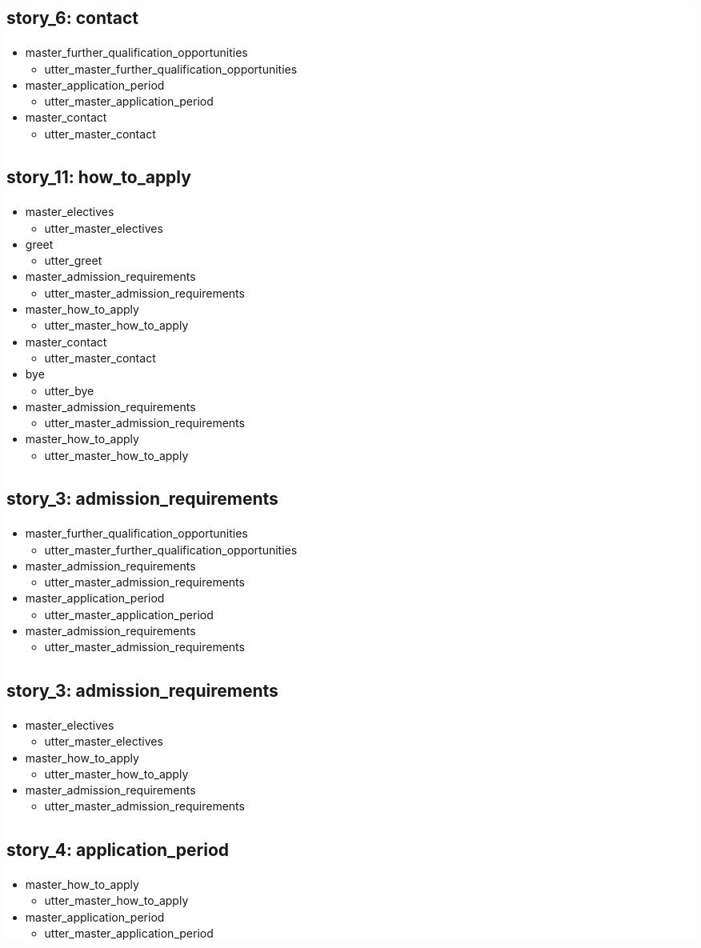 ## story_6: contact
* master_further_qualification_opportunities
    - utter_master_further_qualification_opportunities
* master_application_period
    - utter_master_application_period
* master_contact
    - utter_master_contact

## story_11: how_to_apply
* master_electives
    - utter_master_electives
* greet
    - utter_greet
* master_admission_requirements
    - utter_master_admission_requirements
* master_how_to_apply
    - utter_master_how_to_apply
* master_contact
    - utter_master_contact
* bye
    - utter_bye
* master_admission_requirements
    - utter_master_admission_requirements
* master_how_to_apply
    - utter_master_how_to_apply

## story_3: admission_requirements
* master_further_qualification_opportunities
    - utter_master_further_qualification_opportunities
* master_admission_requirements
    - utter_master_admission_requirements
* master_application_period
    - utter_master_application_period
* master_admission_requirements
    - utter_master_admission_requirements

## story_3: admission_requirements
* master_electives
    - utter_master_electives
* master_how_to_apply
    - utter_master_how_to_apply
* master_admission_requirements
    - utter_master_admission_requirements

## story_4: application_period
* master_how_to_apply
    - utter_master_how_to_apply
* master_application_period
    - utter_master_application_period
